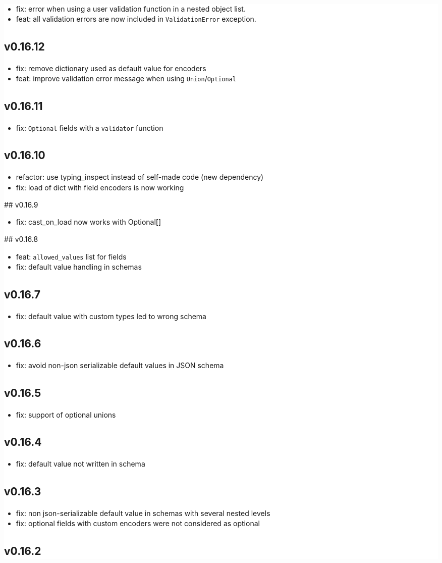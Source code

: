 - fix: error when using a user validation function in a nested object list.
- feat: all validation errors are now included in `ValidationError` exception.

## v0.16.12

- fix: remove dictionary used as default value for encoders
- feat: improve validation error message when using `Union`/`Optional`

## v0.16.11

- fix: `Optional` fields with a `validator` function

## v0.16.10

- refactor: use typing_inspect instead of self-made code (new dependency)
- fix: load of dict with field encoders is now working

## v0.16.9

- fix: cast_on_load now works with Optional[]

## v0.16.8

- feat: `allowed_values` list for fields
- fix: default value handling in schemas

## v0.16.7

- fix: default value with custom types led to wrong schema

## v0.16.6

- fix: avoid non-json serializable default values in JSON schema

## v0.16.5

- fix: support of optional unions

## v0.16.4

- fix: default value not written in schema

## v0.16.3

- fix: non json-serializable default value in schemas with several nested levels
- fix: optional fields with custom encoders were not considered as optional

## v0.16.2
